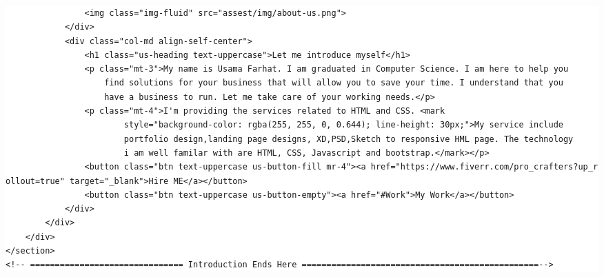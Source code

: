                     <img class="img-fluid" src="assest/img/about-us.png">
                </div>
                <div class="col-md align-self-center">
                    <h1 class="us-heading text-uppercase">Let me introduce myself</h1>
                    <p class="mt-3">My name is Usama Farhat. I am graduated in Computer Science. I am here to help you
                        find solutions for your business that will allow you to save your time. I understand that you
                        have a business to run. Let me take care of your working needs.</p>
                    <p class="mt-4">I'm providing the services related to HTML and CSS. <mark
                            style="background-color: rgba(255, 255, 0, 0.644); line-height: 30px;">My service include
                            portfolio design,landing page designs, XD,PSD,Sketch to responsive HML page. The technology
                            i am well familar with are HTML, CSS, Javascript and bootstrap.</mark></p>
                    <button class="btn text-uppercase us-button-fill mr-4"><a href="https://www.fiverr.com/pro_crafters?up_rollout=true" target="_blank">Hire ME</a></button>
                    <button class="btn text-uppercase us-button-empty"><a href="#Work">My Work</a></button>
                </div>
            </div>
        </div>
    </section>
    <!-- =============================== Introduction Ends Here ================================================-->
